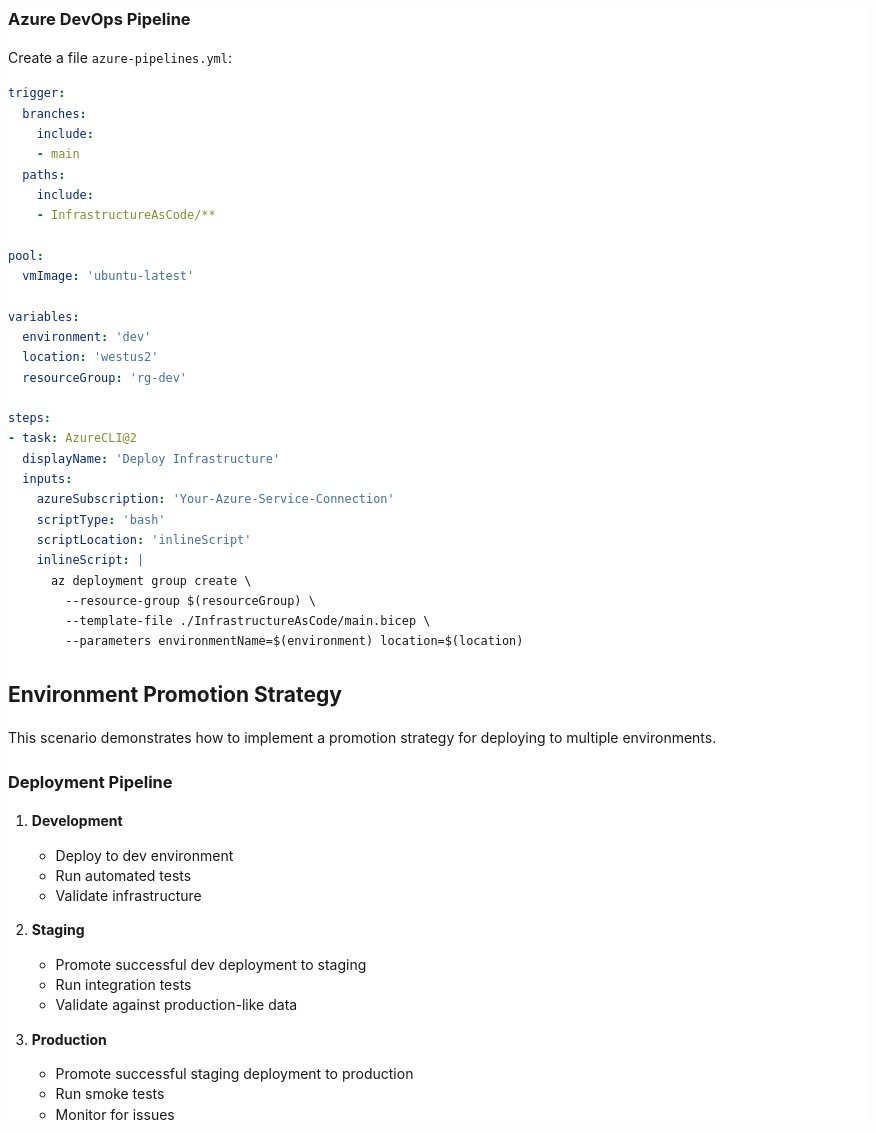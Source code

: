 ### Azure DevOps Pipeline

Create a file `azure-pipelines.yml`:

```yaml
trigger:
  branches:
    include:
    - main
  paths:
    include:
    - InfrastructureAsCode/**

pool:
  vmImage: 'ubuntu-latest'

variables:
  environment: 'dev'
  location: 'westus2'
  resourceGroup: 'rg-dev'

steps:
- task: AzureCLI@2
  displayName: 'Deploy Infrastructure'
  inputs:
    azureSubscription: 'Your-Azure-Service-Connection'
    scriptType: 'bash'
    scriptLocation: 'inlineScript'
    inlineScript: |
      az deployment group create \
        --resource-group $(resourceGroup) \
        --template-file ./InfrastructureAsCode/main.bicep \
        --parameters environmentName=$(environment) location=$(location)
```

## Environment Promotion Strategy

This scenario demonstrates how to implement a promotion strategy for deploying to multiple environments.

### Deployment Pipeline

1. **Development**
   - Deploy to dev environment
   - Run automated tests
   - Validate infrastructure

2. **Staging**
   - Promote successful dev deployment to staging
   - Run integration tests
   - Validate against production-like data

3. **Production**
   - Promote successful staging deployment to production
   - Run smoke tests
   - Monitor for issues

